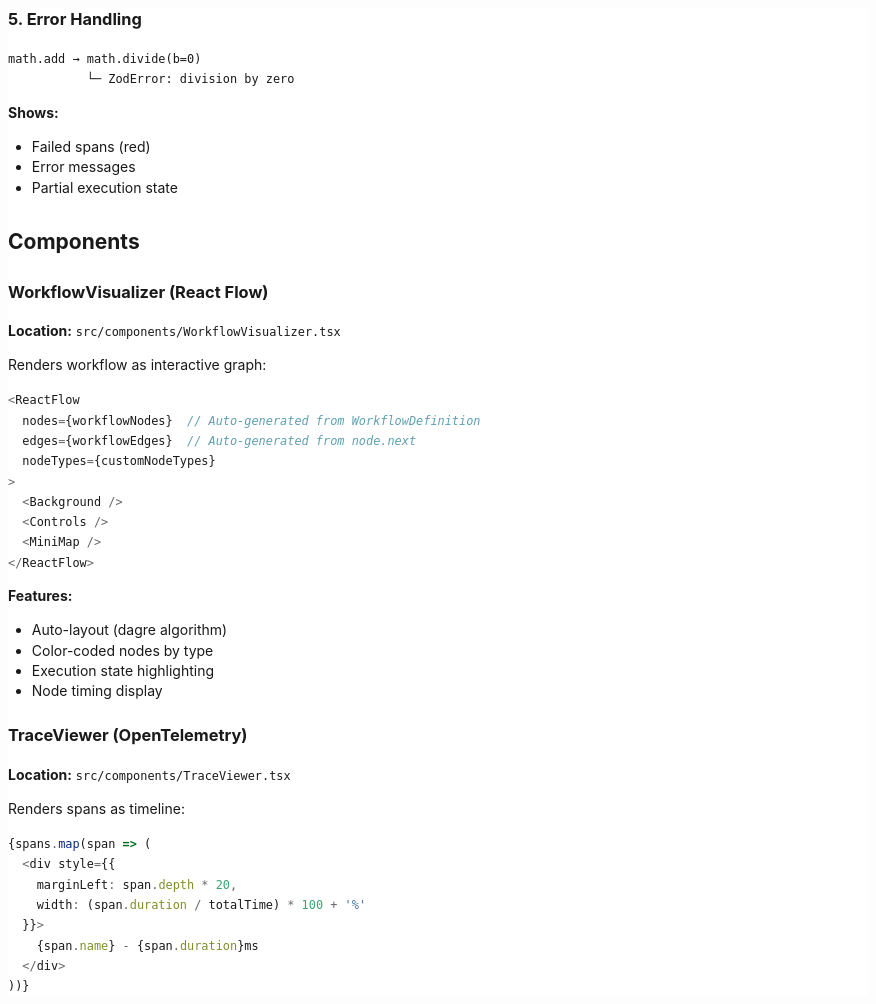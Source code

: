 ### 5. Error Handling
```
math.add → math.divide(b=0)
           └─ ZodError: division by zero
```

**Shows:**
- Failed spans (red)
- Error messages
- Partial execution state

## Components

### WorkflowVisualizer (React Flow)

**Location:** `src/components/WorkflowVisualizer.tsx`

Renders workflow as interactive graph:

```typescript
<ReactFlow
  nodes={workflowNodes}  // Auto-generated from WorkflowDefinition
  edges={workflowEdges}  // Auto-generated from node.next
  nodeTypes={customNodeTypes}
>
  <Background />
  <Controls />
  <MiniMap />
</ReactFlow>
```

**Features:**
- Auto-layout (dagre algorithm)
- Color-coded nodes by type
- Execution state highlighting
- Node timing display

### TraceViewer (OpenTelemetry)

**Location:** `src/components/TraceViewer.tsx`

Renders spans as timeline:

```typescript
{spans.map(span => (
  <div style={{
    marginLeft: span.depth * 20,
    width: (span.duration / totalTime) * 100 + '%'
  }}>
    {span.name} - {span.duration}ms
  </div>
))}
```
